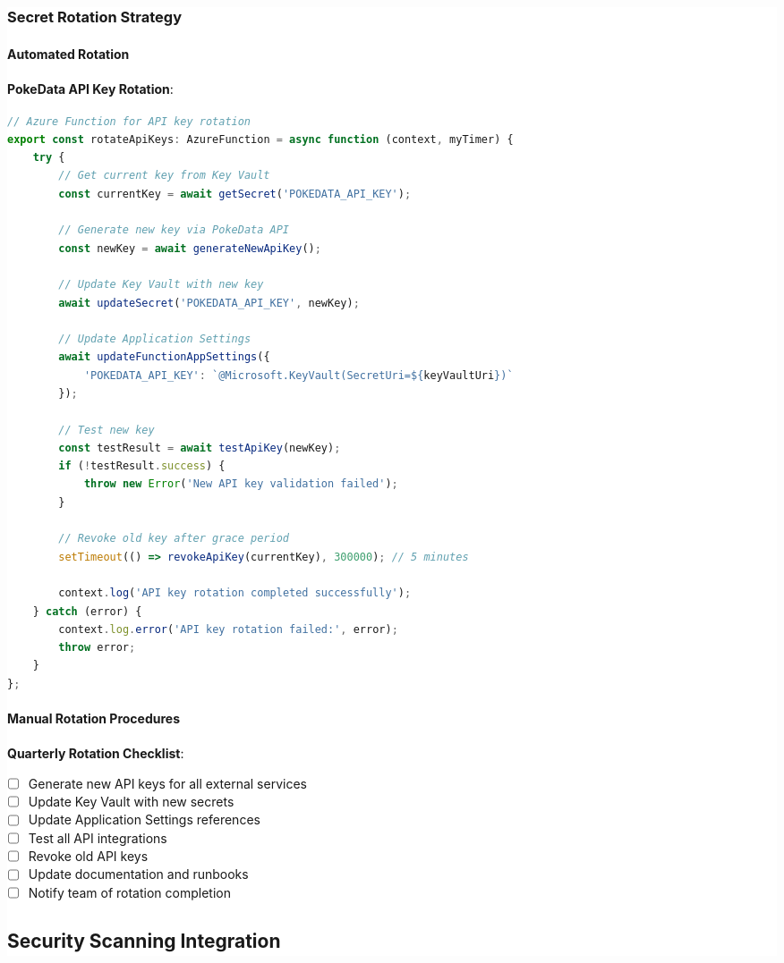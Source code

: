 ### Secret Rotation Strategy

#### Automated Rotation

**PokeData API Key Rotation**:
```typescript
// Azure Function for API key rotation
export const rotateApiKeys: AzureFunction = async function (context, myTimer) {
    try {
        // Get current key from Key Vault
        const currentKey = await getSecret('POKEDATA_API_KEY');
        
        // Generate new key via PokeData API
        const newKey = await generateNewApiKey();
        
        // Update Key Vault with new key
        await updateSecret('POKEDATA_API_KEY', newKey);
        
        // Update Application Settings
        await updateFunctionAppSettings({
            'POKEDATA_API_KEY': `@Microsoft.KeyVault(SecretUri=${keyVaultUri})`
        });
        
        // Test new key
        const testResult = await testApiKey(newKey);
        if (!testResult.success) {
            throw new Error('New API key validation failed');
        }
        
        // Revoke old key after grace period
        setTimeout(() => revokeApiKey(currentKey), 300000); // 5 minutes
        
        context.log('API key rotation completed successfully');
    } catch (error) {
        context.log.error('API key rotation failed:', error);
        throw error;
    }
};
```

#### Manual Rotation Procedures

**Quarterly Rotation Checklist**:
- [ ] Generate new API keys for all external services
- [ ] Update Key Vault with new secrets
- [ ] Update Application Settings references
- [ ] Test all API integrations
- [ ] Revoke old API keys
- [ ] Update documentation and runbooks
- [ ] Notify team of rotation completion

## Security Scanning Integration
